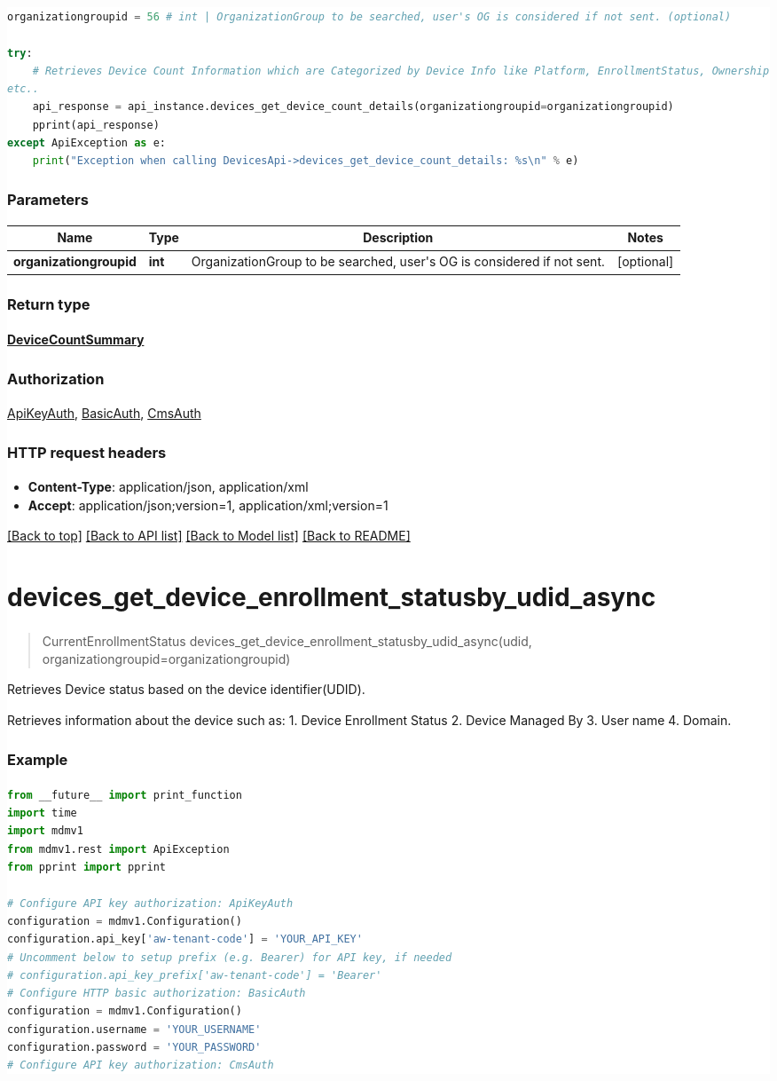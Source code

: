 ```python
organizationgroupid = 56 # int | OrganizationGroup to be searched, user's OG is considered if not sent. (optional)

try:
    # Retrieves Device Count Information which are Categorized by Device Info like Platform, EnrollmentStatus, Ownership etc..
    api_response = api_instance.devices_get_device_count_details(organizationgroupid=organizationgroupid)
    pprint(api_response)
except ApiException as e:
    print("Exception when calling DevicesApi->devices_get_device_count_details: %s\n" % e)
```

### Parameters

Name | Type | Description  | Notes
------------- | ------------- | ------------- | -------------
 **organizationgroupid** | **int**| OrganizationGroup to be searched, user&#39;s OG is considered if not sent. | [optional] 

### Return type

[**DeviceCountSummary**](DeviceCountSummary.md)

### Authorization

[ApiKeyAuth](../README.md#ApiKeyAuth), [BasicAuth](../README.md#BasicAuth), [CmsAuth](../README.md#CmsAuth)

### HTTP request headers

 - **Content-Type**: application/json, application/xml
 - **Accept**: application/json;version=1, application/xml;version=1

[[Back to top]](#) [[Back to API list]](../README.md#documentation-for-api-endpoints) [[Back to Model list]](../README.md#documentation-for-models) [[Back to README]](../README.md)

# **devices_get_device_enrollment_statusby_udid_async**
> CurrentEnrollmentStatus devices_get_device_enrollment_statusby_udid_async(udid, organizationgroupid=organizationgroupid)

Retrieves Device status based on the device identifier(UDID).

Retrieves information about the device such as:  1. Device Enrollment Status 2. Device Managed By 3. User name 4. Domain.

### Example
```python
from __future__ import print_function
import time
import mdmv1
from mdmv1.rest import ApiException
from pprint import pprint

# Configure API key authorization: ApiKeyAuth
configuration = mdmv1.Configuration()
configuration.api_key['aw-tenant-code'] = 'YOUR_API_KEY'
# Uncomment below to setup prefix (e.g. Bearer) for API key, if needed
# configuration.api_key_prefix['aw-tenant-code'] = 'Bearer'
# Configure HTTP basic authorization: BasicAuth
configuration = mdmv1.Configuration()
configuration.username = 'YOUR_USERNAME'
configuration.password = 'YOUR_PASSWORD'
# Configure API key authorization: CmsAuth
```